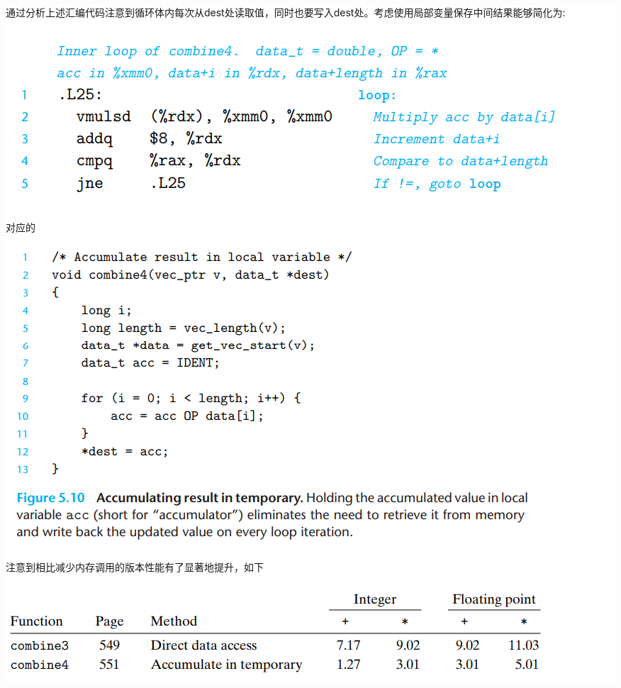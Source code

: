 通过分析上述汇编代码注意到循环体内每次从dest处读取值，同时也要写入dest处。考虑使用局部变量保存中间结果能够简化为:

![](/assets/images/csapp/5-11.png)

对应的

![](/assets/images/csapp/5-8.png)

注意到相比减少内存调用的版本性能有了显著地提升，如下

![](/assets/images/csapp/5-9.png)
